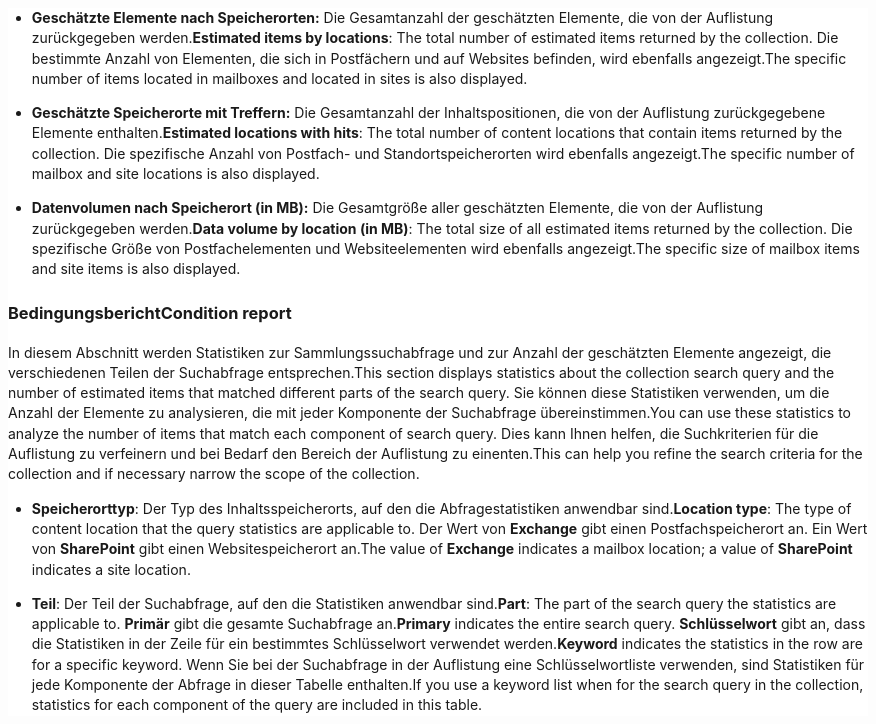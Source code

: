 - <span data-ttu-id="42f3d-115">**Geschätzte Elemente nach Speicherorten:** Die Gesamtanzahl der geschätzten Elemente, die von der Auflistung zurückgegeben werden.</span><span class="sxs-lookup"><span data-stu-id="42f3d-115">**Estimated items by locations**: The total number of estimated items returned by the collection.</span></span> <span data-ttu-id="42f3d-116">Die bestimmte Anzahl von Elementen, die sich in Postfächern und auf Websites befinden, wird ebenfalls angezeigt.</span><span class="sxs-lookup"><span data-stu-id="42f3d-116">The specific number of items located in mailboxes and located in sites is also displayed.</span></span>

- <span data-ttu-id="42f3d-117">**Geschätzte Speicherorte mit Treffern:** Die Gesamtanzahl der Inhaltspositionen, die von der Auflistung zurückgegebene Elemente enthalten.</span><span class="sxs-lookup"><span data-stu-id="42f3d-117">**Estimated locations with hits**: The total number of content locations that contain items returned by the collection.</span></span> <span data-ttu-id="42f3d-118">Die spezifische Anzahl von Postfach- und Standortspeicherorten wird ebenfalls angezeigt.</span><span class="sxs-lookup"><span data-stu-id="42f3d-118">The specific number of mailbox and site locations is also displayed.</span></span>

- <span data-ttu-id="42f3d-119">**Datenvolumen nach Speicherort (in MB):** Die Gesamtgröße aller geschätzten Elemente, die von der Auflistung zurückgegeben werden.</span><span class="sxs-lookup"><span data-stu-id="42f3d-119">**Data volume by location (in MB)**: The total size of all estimated items returned by the collection.</span></span> <span data-ttu-id="42f3d-120">Die spezifische Größe von Postfachelementen und Websiteelementen wird ebenfalls angezeigt.</span><span class="sxs-lookup"><span data-stu-id="42f3d-120">The specific size of mailbox items and site items is also displayed.</span></span>

### <a name="condition-report"></a><span data-ttu-id="42f3d-121">Bedingungsbericht</span><span class="sxs-lookup"><span data-stu-id="42f3d-121">Condition report</span></span>

<span data-ttu-id="42f3d-122">In diesem Abschnitt werden Statistiken zur Sammlungssuchabfrage und zur Anzahl der geschätzten Elemente angezeigt, die verschiedenen Teilen der Suchabfrage entsprechen.</span><span class="sxs-lookup"><span data-stu-id="42f3d-122">This section displays statistics about the collection search query and the number of estimated items that matched different parts of the search query.</span></span> <span data-ttu-id="42f3d-123">Sie können diese Statistiken verwenden, um die Anzahl der Elemente zu analysieren, die mit jeder Komponente der Suchabfrage übereinstimmen.</span><span class="sxs-lookup"><span data-stu-id="42f3d-123">You can use these statistics to analyze the number of items that match each component of search query.</span></span> <span data-ttu-id="42f3d-124">Dies kann Ihnen helfen, die Suchkriterien für die Auflistung zu verfeinern und bei Bedarf den Bereich der Auflistung zu einenten.</span><span class="sxs-lookup"><span data-stu-id="42f3d-124">This can help you refine the search criteria for the collection and if necessary narrow the scope of the collection.</span></span>

- <span data-ttu-id="42f3d-125">**Speicherorttyp**: Der Typ des Inhaltsspeicherorts, auf den die Abfragestatistiken anwendbar sind.</span><span class="sxs-lookup"><span data-stu-id="42f3d-125">**Location type**: The type of content location that the query statistics are applicable to.</span></span> <span data-ttu-id="42f3d-126">Der Wert von **Exchange** gibt einen Postfachspeicherort an. Ein Wert von **SharePoint** gibt einen Websitespeicherort an.</span><span class="sxs-lookup"><span data-stu-id="42f3d-126">The value of **Exchange** indicates a mailbox location; a value of **SharePoint** indicates a site location.</span></span>

- <span data-ttu-id="42f3d-127">**Teil**: Der Teil der Suchabfrage, auf den die Statistiken anwendbar sind.</span><span class="sxs-lookup"><span data-stu-id="42f3d-127">**Part**: The part of the search query the statistics are applicable to.</span></span> <span data-ttu-id="42f3d-128">**Primär** gibt die gesamte Suchabfrage an.</span><span class="sxs-lookup"><span data-stu-id="42f3d-128">**Primary** indicates the entire search query.</span></span> <span data-ttu-id="42f3d-129">**Schlüsselwort** gibt an, dass die Statistiken in der Zeile für ein bestimmtes Schlüsselwort verwendet werden.</span><span class="sxs-lookup"><span data-stu-id="42f3d-129">**Keyword** indicates the statistics in the row are for a specific keyword.</span></span> <span data-ttu-id="42f3d-130">Wenn Sie bei der Suchabfrage in der Auflistung eine Schlüsselwortliste verwenden, sind Statistiken für jede Komponente der Abfrage in dieser Tabelle enthalten.</span><span class="sxs-lookup"><span data-stu-id="42f3d-130">If you use a keyword list when for the search query in the collection, statistics for each component of the query are included in this table.</span></span>

